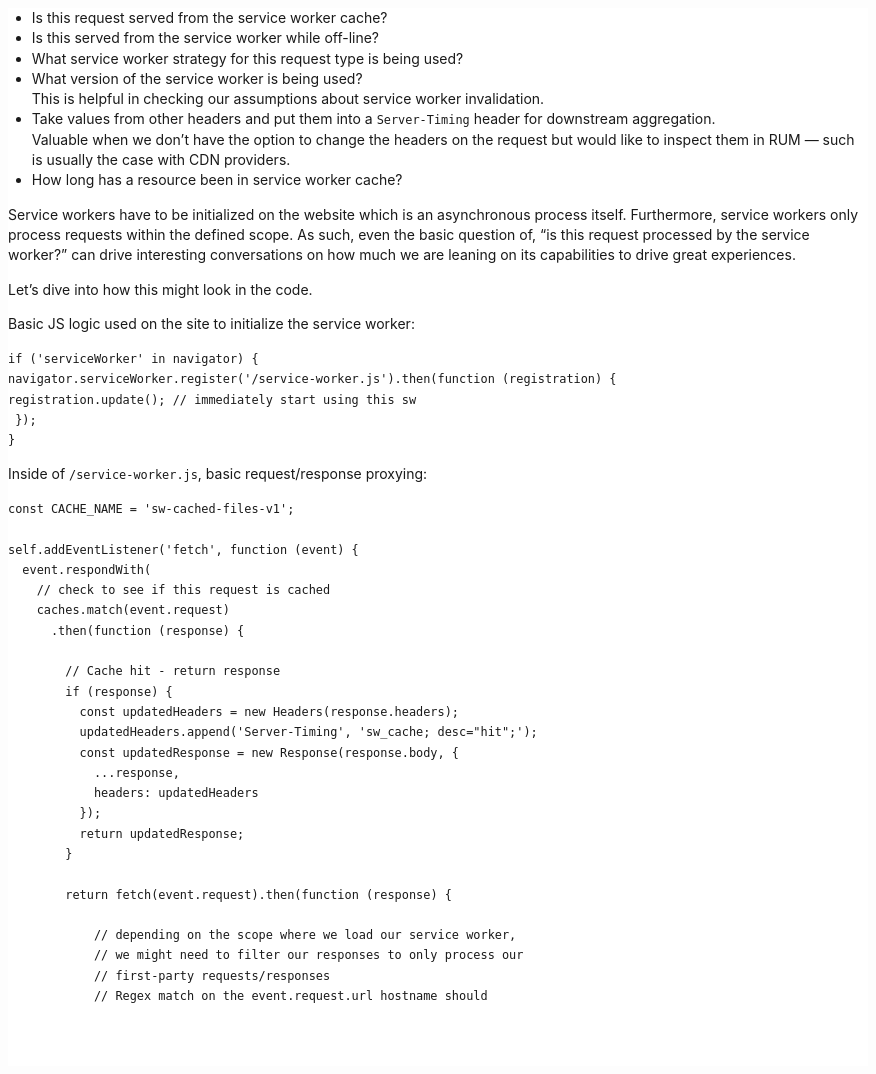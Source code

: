 - Is this request served from the service worker cache?
- Is this served from the service worker while off-line?
- What service worker strategy for this request type is being used?
- What version of the service worker is being used?  
This is helpful in checking our assumptions about service worker invalidation.
- Take values from other headers and put them into a `Server-Timing` header for downstream aggregation.  
Valuable when we don’t have the option to change the headers on the request but would like to inspect them in RUM &mdash; such is usually the case with CDN providers.
- How long has a resource been in service worker cache?

Service workers have to be initialized on the website which is an asynchronous process itself. Furthermore, service workers only process requests within the defined scope. As such, even the basic question of, “is this request processed by the service worker?” can drive interesting conversations on how much we are leaning on its capabilities to drive great experiences.

Let’s dive into how this might look in the code.

Basic JS logic used on the site to initialize the service worker:

<div class="break-out">

<pre><code class="language-javascript">if ('serviceWorker' in navigator) {
navigator.serviceWorker.register('/service-worker.js').then(function (registration) {
registration.update(); // immediately start using this sw
 });
}</code></pre>
</div>

Inside of `/service-worker.js`, basic request/response proxying:

<div class="break-out">

<pre><code class="language-javascript">const CACHE&#95;NAME = 'sw-cached-files-v1';

self.addEventListener('fetch', function (event) {
  event.respondWith(
    // check to see if this request is cached
    caches.match(event.request)
      .then(function (response) {

        // Cache hit - return response
        if (response) {
          const updatedHeaders = new Headers(response.headers);
          updatedHeaders.append('Server-Timing', 'sw&#95;cache; desc="hit";');
          const updatedResponse = new Response(response.body, {
            ...response,
            headers: updatedHeaders
          });
          return updatedResponse;
        }
        
        return fetch(event.request).then(function (response) {

            // depending on the scope where we load our service worker,
            // we might need to filter our responses to only process our
            // first-party requests/responses
            // Regex match on the event.request.url hostname should
